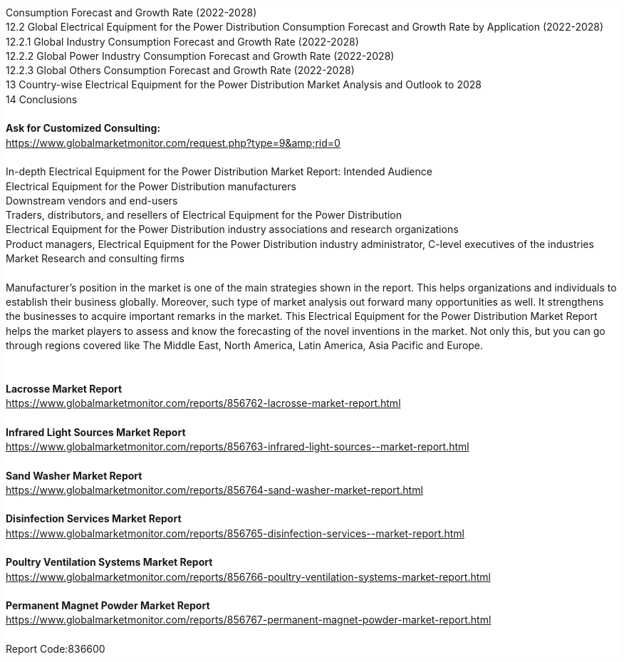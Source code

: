 Consumption Forecast and Growth Rate (2022-2028)<br />12.2 Global Electrical Equipment for the Power Distribution Consumption Forecast and Growth Rate by Application (2022-2028)<br />12.2.1 Global Industry Consumption Forecast and Growth Rate (2022-2028)<br />12.2.2 Global Power Industry Consumption Forecast and Growth Rate (2022-2028)<br />12.2.3 Global Others Consumption Forecast and Growth Rate (2022-2028)<br />13 Country-wise Electrical Equipment for the Power Distribution Market Analysis and Outlook to 2028<br />14 Conclusions<br /><br /><strong>Ask for Customized Consulting:</strong><br /><a href="https://www.globalmarketmonitor.com/request.php?type=9&amp;rid=0">https://www.globalmarketmonitor.com/request.php?type=9&amp;rid=0</a><br /><br />In-depth Electrical Equipment for the Power Distribution Market Report: Intended Audience<br />Electrical Equipment for the Power Distribution manufacturers<br />Downstream vendors and end-users<br />Traders, distributors, and resellers of Electrical Equipment for the Power Distribution<br />Electrical Equipment for the Power Distribution industry associations and research organizations<br />Product managers, Electrical Equipment for the Power Distribution industry administrator, C-level executives of the industries<br />Market Research and consulting firms<br /><br />Manufacturer’s position in the market is one of the main strategies shown in the report. This helps organizations and individuals to establish their business globally. Moreover, such type of market analysis out forward many opportunities as well. It strengthens the businesses to acquire important remarks in the market. This Electrical Equipment for the Power Distribution Market Report helps the market players to assess and know the forecasting of the novel inventions in the market. Not only this, but you can go through regions covered like The Middle East, North America, Latin America, Asia Pacific and Europe. <br /><br /><strong><br /></strong><strong>Lacrosse Market Report</strong><br /><a href="https://www.globalmarketmonitor.com/reports/856762-lacrosse-market-report.html">https://www.globalmarketmonitor.com/reports/856762-lacrosse-market-report.html</a><br /><br /><strong>Infrared Light Sources  Market Report</strong><br /><a href="https://www.globalmarketmonitor.com/reports/856763-infrared-light-sources--market-report.html">https://www.globalmarketmonitor.com/reports/856763-infrared-light-sources--market-report.html</a><br /><br /><strong>Sand Washer Market Report</strong><br /><a href="https://www.globalmarketmonitor.com/reports/856764-sand-washer-market-report.html">https://www.globalmarketmonitor.com/reports/856764-sand-washer-market-report.html</a><br /><br /><strong>Disinfection Services  Market Report</strong><br /><a href="https://www.globalmarketmonitor.com/reports/856765-disinfection-services--market-report.html">https://www.globalmarketmonitor.com/reports/856765-disinfection-services--market-report.html</a><br /><br /><strong>Poultry Ventilation Systems Market Report</strong><br /><a href="https://www.globalmarketmonitor.com/reports/856766-poultry-ventilation-systems-market-report.html">https://www.globalmarketmonitor.com/reports/856766-poultry-ventilation-systems-market-report.html</a><br /><br /><strong>Permanent Magnet Powder Market Report</strong><br /><a href="https://www.globalmarketmonitor.com/reports/856767-permanent-magnet-powder-market-report.html">https://www.globalmarketmonitor.com/reports/856767-permanent-magnet-powder-market-report.html</a><br /><br />Report Code:836600</p>

